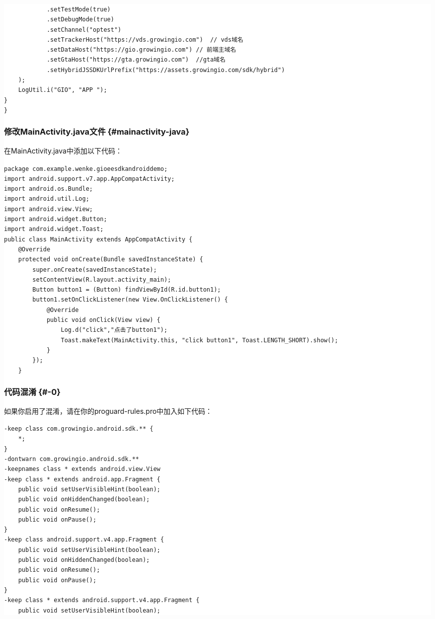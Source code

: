 ```
            .setTestMode(true)
            .setDebugMode(true)
            .setChannel("optest")
            .setTrackerHost("https://vds.growingio.com")  // vds域名
            .setDataHost("https://gio.growingio.com") // 前端主域名
            .setGtaHost("https://gta.growingio.com")  //gta域名
            .setHybridJSSDKUrlPrefix("https://assets.growingio.com/sdk/hybrid")
    );
    LogUtil.i("GIO", "APP ");
}
}
```

### **修改MainActivity.java文件** {#mainactivity-java}

在MainActivity.java中添加以下代码：

```
package com.example.wenke.gioeesdkandroiddemo;
import android.support.v7.app.AppCompatActivity;
import android.os.Bundle;
import android.util.Log;
import android.view.View;
import android.widget.Button;
import android.widget.Toast;
public class MainActivity extends AppCompatActivity {
    @Override
    protected void onCreate(Bundle savedInstanceState) {
        super.onCreate(savedInstanceState);
        setContentView(R.layout.activity_main);
        Button button1 = (Button) findViewById(R.id.button1);
        button1.setOnClickListener(new View.OnClickListener() {
            @Override
            public void onClick(View view) {
                Log.d("click","点击了button1");
                Toast.makeText(MainActivity.this, "click button1", Toast.LENGTH_SHORT).show();
            }
        });
    }
```

### **代码混淆** {#-0}

如果你启用了混淆，请在你的proguard-rules.pro中加入如下代码：

```
-keep class com.growingio.android.sdk.** {
    *;
}
-dontwarn com.growingio.android.sdk.**
-keepnames class * extends android.view.View
-keep class * extends android.app.Fragment {
    public void setUserVisibleHint(boolean);
    public void onHiddenChanged(boolean);
    public void onResume();
    public void onPause();
}
-keep class android.support.v4.app.Fragment {
    public void setUserVisibleHint(boolean);
    public void onHiddenChanged(boolean);
    public void onResume();
    public void onPause();
}
-keep class * extends android.support.v4.app.Fragment {
    public void setUserVisibleHint(boolean);
```